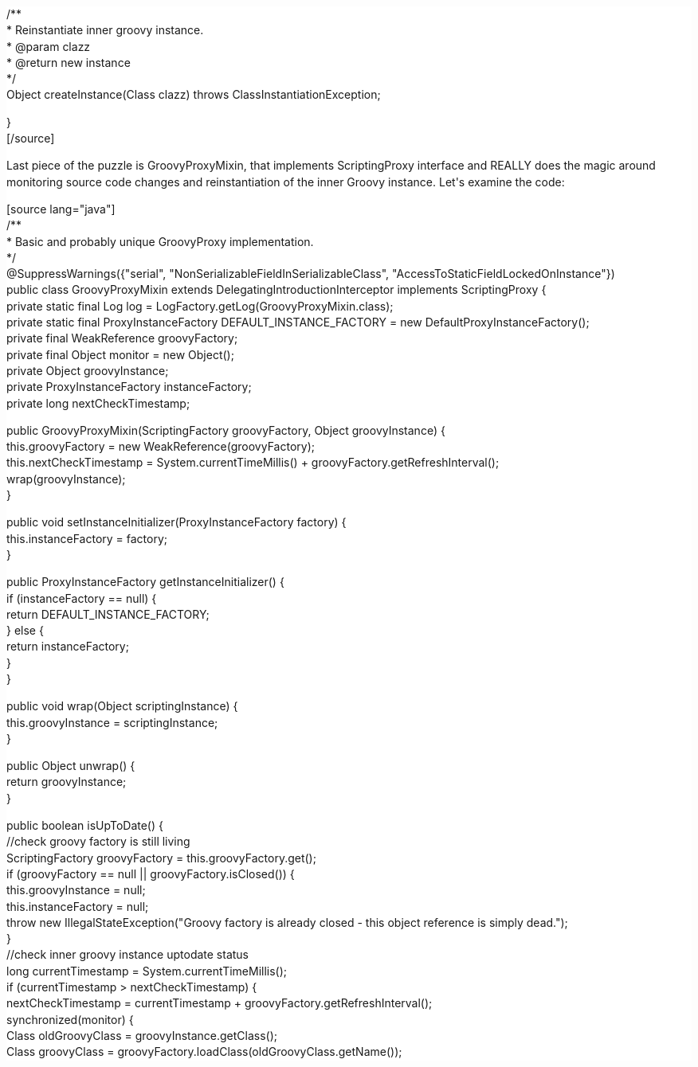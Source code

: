 <p>	/**<br />
	 * Reinstantiate inner groovy instance.<br />
	 * @param clazz<br />
	 * @return new instance<br />
	 */<br />
	Object createInstance(Class clazz) throws ClassInstantiationException;</p>
<p>}<br />
[/source]</p>
<p>Last piece of the puzzle is GroovyProxyMixin, that implements ScriptingProxy interface and REALLY does the magic around monitoring source code changes and reinstantiation of the inner Groovy instance. Let's examine the code:</p>
<p>[source lang="java"]<br />
/**<br />
 * Basic and probably unique GroovyProxy implementation.<br />
 */<br />
@SuppressWarnings({"serial", "NonSerializableFieldInSerializableClass", "AccessToStaticFieldLockedOnInstance"})<br />
public class GroovyProxyMixin extends DelegatingIntroductionInterceptor implements ScriptingProxy {<br />
	private static final Log log = LogFactory.getLog(GroovyProxyMixin.class);<br />
	private static final ProxyInstanceFactory DEFAULT_INSTANCE_FACTORY = new DefaultProxyInstanceFactory();<br />
	private final WeakReference<ScriptingFactory> groovyFactory;<br />
	private final Object monitor = new Object();<br />
	private Object groovyInstance;<br />
	private ProxyInstanceFactory instanceFactory;<br />
	private long nextCheckTimestamp;</p>
<p>	public GroovyProxyMixin(ScriptingFactory groovyFactory, Object groovyInstance) {<br />
		this.groovyFactory = new WeakReference<ScriptingFactory>(groovyFactory);<br />
		this.nextCheckTimestamp = System.currentTimeMillis() + groovyFactory.getRefreshInterval();<br />
		wrap(groovyInstance);<br />
	}</p>
<p>	public void setInstanceInitializer(ProxyInstanceFactory factory) {<br />
		this.instanceFactory = factory;<br />
	}</p>
<p>	public ProxyInstanceFactory getInstanceInitializer() {<br />
		if (instanceFactory == null) {<br />
			return DEFAULT_INSTANCE_FACTORY;<br />
		} else {<br />
			return instanceFactory;<br />
		}<br />
	}</p>
<p>	public void wrap(Object scriptingInstance) {<br />
		this.groovyInstance = scriptingInstance;<br />
	}</p>
<p>	public Object unwrap() {<br />
		return groovyInstance;<br />
	}</p>
<p>	public boolean isUpToDate() {<br />
		//check groovy factory is still living<br />
		ScriptingFactory groovyFactory = this.groovyFactory.get();<br />
		if (groovyFactory == null || groovyFactory.isClosed()) {<br />
			this.groovyInstance = null;<br />
			this.instanceFactory = null;<br />
			throw new IllegalStateException("Groovy factory is already closed - this object reference is simply dead.");<br />
		}<br />
		//check inner groovy instance uptodate status<br />
		long currentTimestamp = System.currentTimeMillis();<br />
		if (currentTimestamp > nextCheckTimestamp) {<br />
			nextCheckTimestamp = currentTimestamp + groovyFactory.getRefreshInterval();<br />
			synchronized(monitor) {<br />
				Class oldGroovyClass = groovyInstance.getClass();<br />
				Class groovyClass = groovyFactory.loadClass(oldGroovyClass.getName());<br />